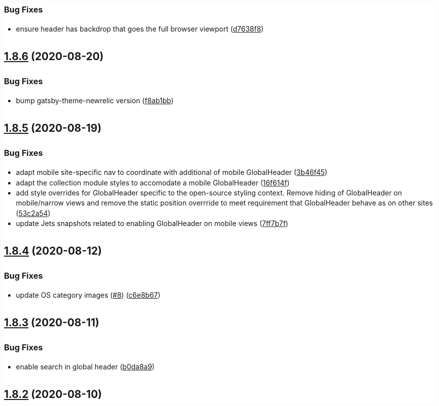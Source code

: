 
### Bug Fixes

* ensure header has backdrop that goes the full browser viewport ([d7638f8](https://github.com/newrelic/opensource-website/commit/d7638f85b47357347bb143c531e08f08af118571))

## [1.8.6](https://github.com/newrelic/opensource-website/compare/v1.8.5...v1.8.6) (2020-08-20)


### Bug Fixes

* bump gatsby-theme-newrelic version ([f8ab1bb](https://github.com/newrelic/opensource-website/commit/f8ab1bb7f52594da81b75b14241c1a22a5e00d61))

## [1.8.5](https://github.com/newrelic/opensource-website/compare/v1.8.4...v1.8.5) (2020-08-19)


### Bug Fixes

* adapt mobile site-specific nav to coordinate with additional of mobile GlobalHeader ([3b46f45](https://github.com/newrelic/opensource-website/commit/3b46f455adb6d96794deb52c93501f0ce03a8b64))
* adapt the collection module styles to accomodate a mobile GlobalHeader ([16f614f](https://github.com/newrelic/opensource-website/commit/16f614f8d7caa999e1b7213b831d419d106d90d9))
* add style overrides for GlobalHeader specific to the open-source styling context. Remove hiding of GlobalHeader on mobile/narrow views and remove the static position overrride to meet requirement that GlobalHeader behave as on other sites ([53c2a54](https://github.com/newrelic/opensource-website/commit/53c2a54c52cb2e17998cbcc708855967985345b0))
* update Jets snapshots related to enabling GlobalHeader on mobile views ([7ff7b7f](https://github.com/newrelic/opensource-website/commit/7ff7b7fd3fcff3242d0b82aa87debfc6442aadbb))

## [1.8.4](https://github.com/newrelic/opensource-website/compare/v1.8.3...v1.8.4) (2020-08-12)


### Bug Fixes

* update OS category images ([#8](https://github.com/newrelic/opensource-website/issues/8)) ([c6e8b67](https://github.com/newrelic/opensource-website/commit/c6e8b6739d7ba5a97ea252908a0e85fc616b7bf0))

## [1.8.3](https://github.com/newrelic/opensource-website/compare/v1.8.2...v1.8.3) (2020-08-11)


### Bug Fixes

* enable search in global header ([b0da8a9](https://github.com/newrelic/opensource-website/commit/b0da8a9bfed7b535196c8f036a22213e1afe6af3))

## [1.8.2](https://github.com/newrelic/opensource-website/compare/v1.8.1...v1.8.2) (2020-08-10)
